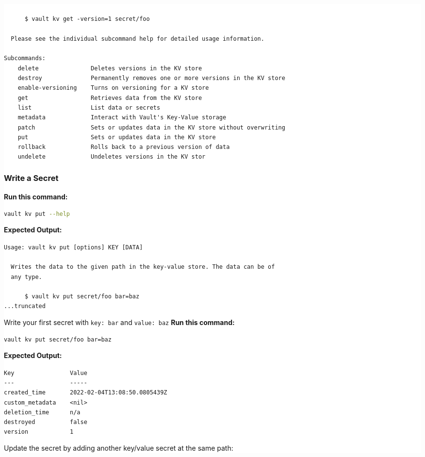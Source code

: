 ```

      $ vault kv get -version=1 secret/foo

  Please see the individual subcommand help for detailed usage information.

Subcommands:
    delete               Deletes versions in the KV store
    destroy              Permanently removes one or more versions in the KV store
    enable-versioning    Turns on versioning for a KV store
    get                  Retrieves data from the KV store
    list                 List data or secrets
    metadata             Interact with Vault's Key-Value storage
    patch                Sets or updates data in the KV store without overwriting
    put                  Sets or updates data in the KV store
    rollback             Rolls back to a previous version of data
    undelete             Undeletes versions in the KV stor
```

### Write a Secret
**Run this command:**
```bash
vault kv put --help
```

**Expected Output:**
```
Usage: vault kv put [options] KEY [DATA]

  Writes the data to the given path in the key-value store. The data can be of
  any type.

      $ vault kv put secret/foo bar=baz
...truncated
```

Write your first secret with `key: bar` and `value: baz`
**Run this command:**
```bash
vault kv put secret/foo bar=baz
```

**Expected Output:**
```
Key                Value
---                -----
created_time       2022-02-04T13:08:50.0805439Z
custom_metadata    <nil>
deletion_time      n/a
destroyed          false
version            1
```

Update the secret by adding another key/value secret at the same path:
